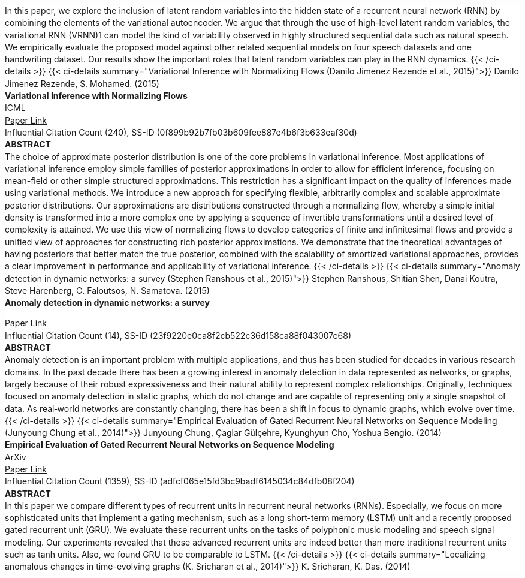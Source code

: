In this paper, we explore the inclusion of latent random variables into the hidden state of a recurrent neural network (RNN) by combining the elements of the variational autoencoder. We argue that through the use of high-level latent random variables, the variational RNN (VRNN)1 can model the kind of variability observed in highly structured sequential data such as natural speech. We empirically evaluate the proposed model against other related sequential models on four speech datasets and one handwriting dataset. Our results show the important roles that latent random variables can play in the RNN dynamics.
{{< /ci-details >}}
{{< ci-details summary="Variational Inference with Normalizing Flows (Danilo Jimenez Rezende et al., 2015)">}}
Danilo Jimenez Rezende, S. Mohamed. (2015)  
**Variational Inference with Normalizing Flows**  
ICML  
[Paper Link](https://www.semanticscholar.org/paper/0f899b92b7fb03b609fee887e4b6f3b633eaf30d)  
Influential Citation Count (240), SS-ID (0f899b92b7fb03b609fee887e4b6f3b633eaf30d)  
**ABSTRACT**  
The choice of approximate posterior distribution is one of the core problems in variational inference. Most applications of variational inference employ simple families of posterior approximations in order to allow for efficient inference, focusing on mean-field or other simple structured approximations. This restriction has a significant impact on the quality of inferences made using variational methods. We introduce a new approach for specifying flexible, arbitrarily complex and scalable approximate posterior distributions. Our approximations are distributions constructed through a normalizing flow, whereby a simple initial density is transformed into a more complex one by applying a sequence of invertible transformations until a desired level of complexity is attained. We use this view of normalizing flows to develop categories of finite and infinitesimal flows and provide a unified view of approaches for constructing rich posterior approximations. We demonstrate that the theoretical advantages of having posteriors that better match the true posterior, combined with the scalability of amortized variational approaches, provides a clear improvement in performance and applicability of variational inference.
{{< /ci-details >}}
{{< ci-details summary="Anomaly detection in dynamic networks: a survey (Stephen Ranshous et al., 2015)">}}
Stephen Ranshous, Shitian Shen, Danai Koutra, Steve Harenberg, C. Faloutsos, N. Samatova. (2015)  
**Anomaly detection in dynamic networks: a survey**  
  
[Paper Link](https://www.semanticscholar.org/paper/23f9220e0ca8f2cb522c36d158ca88f043007c68)  
Influential Citation Count (14), SS-ID (23f9220e0ca8f2cb522c36d158ca88f043007c68)  
**ABSTRACT**  
Anomaly detection is an important problem with multiple applications, and thus has been studied for decades in various research domains. In the past decade there has been a growing interest in anomaly detection in data represented as networks, or graphs, largely because of their robust expressiveness and their natural ability to represent complex relationships. Originally, techniques focused on anomaly detection in static graphs, which do not change and are capable of representing only a single snapshot of data. As real‐world networks are constantly changing, there has been a shift in focus to dynamic graphs, which evolve over time.
{{< /ci-details >}}
{{< ci-details summary="Empirical Evaluation of Gated Recurrent Neural Networks on Sequence Modeling (Junyoung Chung et al., 2014)">}}
Junyoung Chung, Çaglar Gülçehre, Kyunghyun Cho, Yoshua Bengio. (2014)  
**Empirical Evaluation of Gated Recurrent Neural Networks on Sequence Modeling**  
ArXiv  
[Paper Link](https://www.semanticscholar.org/paper/adfcf065e15fd3bc9badf6145034c84dfb08f204)  
Influential Citation Count (1359), SS-ID (adfcf065e15fd3bc9badf6145034c84dfb08f204)  
**ABSTRACT**  
In this paper we compare different types of recurrent units in recurrent neural networks (RNNs). Especially, we focus on more sophisticated units that implement a gating mechanism, such as a long short-term memory (LSTM) unit and a recently proposed gated recurrent unit (GRU). We evaluate these recurrent units on the tasks of polyphonic music modeling and speech signal modeling. Our experiments revealed that these advanced recurrent units are indeed better than more traditional recurrent units such as tanh units. Also, we found GRU to be comparable to LSTM.
{{< /ci-details >}}
{{< ci-details summary="Localizing anomalous changes in time-evolving graphs (K. Sricharan et al., 2014)">}}
K. Sricharan, K. Das. (2014)  